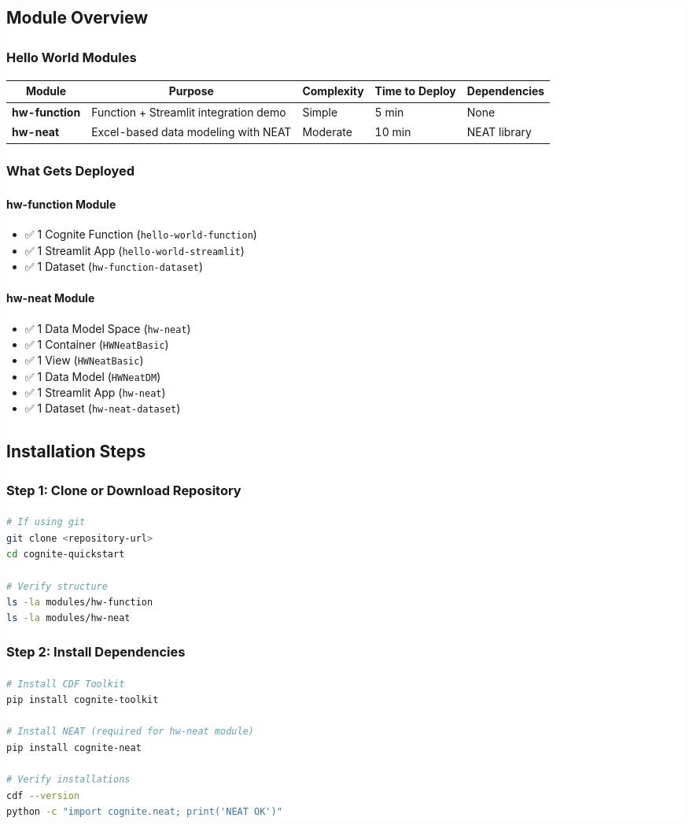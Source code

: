 ## Module Overview

### Hello World Modules

| Module | Purpose | Complexity | Time to Deploy | Dependencies |
|--------|---------|------------|----------------|--------------|
| **hw-function** | Function + Streamlit integration demo | Simple | 5 min | None |
| **hw-neat** | Excel-based data modeling with NEAT | Moderate | 10 min | NEAT library |

### What Gets Deployed

#### hw-function Module
- ✅ 1 Cognite Function (`hello-world-function`)
- ✅ 1 Streamlit App (`hello-world-streamlit`)
- ✅ 1 Dataset (`hw-function-dataset`)

#### hw-neat Module
- ✅ 1 Data Model Space (`hw-neat`)
- ✅ 1 Container (`HWNeatBasic`)
- ✅ 1 View (`HWNeatBasic`)
- ✅ 1 Data Model (`HWNeatDM`)
- ✅ 1 Streamlit App (`hw-neat`)
- ✅ 1 Dataset (`hw-neat-dataset`)

## Installation Steps

### Step 1: Clone or Download Repository

```bash
# If using git
git clone <repository-url>
cd cognite-quickstart

# Verify structure
ls -la modules/hw-function
ls -la modules/hw-neat
```

### Step 2: Install Dependencies

```bash
# Install CDF Toolkit
pip install cognite-toolkit

# Install NEAT (required for hw-neat module)
pip install cognite-neat

# Verify installations
cdf --version
python -c "import cognite.neat; print('NEAT OK')"
```
